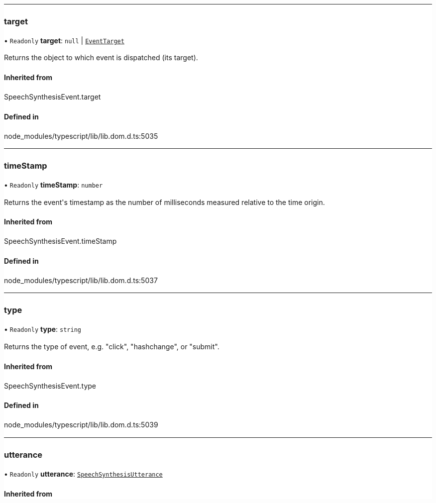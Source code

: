 ___

### target

• `Readonly` **target**: ``null`` \| [`EventTarget`](../modules/main_module._internal_.md#eventtarget)

Returns the object to which event is dispatched (its target).

#### Inherited from

SpeechSynthesisEvent.target

#### Defined in

node_modules/typescript/lib/lib.dom.d.ts:5035

___

### timeStamp

• `Readonly` **timeStamp**: `number`

Returns the event's timestamp as the number of milliseconds measured relative to the time origin.

#### Inherited from

SpeechSynthesisEvent.timeStamp

#### Defined in

node_modules/typescript/lib/lib.dom.d.ts:5037

___

### type

• `Readonly` **type**: `string`

Returns the type of event, e.g. "click", "hashchange", or "submit".

#### Inherited from

SpeechSynthesisEvent.type

#### Defined in

node_modules/typescript/lib/lib.dom.d.ts:5039

___

### utterance

• `Readonly` **utterance**: [`SpeechSynthesisUtterance`](../modules/main_module._internal_.md#speechsynthesisutterance)

#### Inherited from
